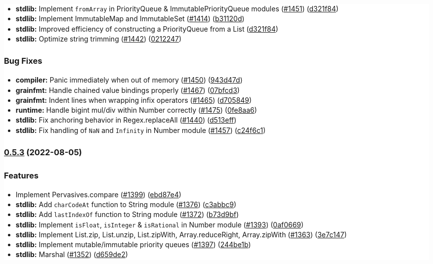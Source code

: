 * **stdlib:** Implement `fromArray` in PriorityQueue & ImmutablePriorityQueue modules ([#1451](https://github.com/grain-lang/grain/issues/1451)) ([d321f84](https://github.com/grain-lang/grain/commit/d321f84174fee2a340745a9f55994fbfa23f6c7a))
* **stdlib:** Implement ImmutableMap and ImmutableSet ([#1414](https://github.com/grain-lang/grain/issues/1414)) ([b31120d](https://github.com/grain-lang/grain/commit/b31120d41be668c48b9bca9f2b944616371a8ab4))
* **stdlib:** Improved efficiency of constructing a PriorityQueue from a List ([d321f84](https://github.com/grain-lang/grain/commit/d321f84174fee2a340745a9f55994fbfa23f6c7a))
* **stdlib:** Optimize string trimming ([#1442](https://github.com/grain-lang/grain/issues/1442)) ([0212247](https://github.com/grain-lang/grain/commit/0212247a7fbf0d54085959de2853f3fe66cd8b12))


### Bug Fixes

* **compiler:** Panic immediately when out of memory ([#1450](https://github.com/grain-lang/grain/issues/1450)) ([943d47d](https://github.com/grain-lang/grain/commit/943d47dddde2d88fd96727e9d7ed8501efec42ef))
* **grainfmt:** Handle chained value bindings properly ([#1467](https://github.com/grain-lang/grain/issues/1467)) ([07bfcd3](https://github.com/grain-lang/grain/commit/07bfcd3f15c34ef99b05531591b1473f206b7395))
* **grainfmt:** Indent lines when wrapping infix operators ([#1465](https://github.com/grain-lang/grain/issues/1465)) ([d705849](https://github.com/grain-lang/grain/commit/d705849ea8d9073e608576b77adeae834c454e0b))
* **runtime:** Handle bigint mul/div within Number correctly ([#1475](https://github.com/grain-lang/grain/issues/1475)) ([0fe8aa6](https://github.com/grain-lang/grain/commit/0fe8aa6a96a9c5ebf2f2bf2e1f28578badfb337f))
* **stdlib:** Fix anchoring behavior in Regex.replaceAll ([#1440](https://github.com/grain-lang/grain/issues/1440)) ([d513eff](https://github.com/grain-lang/grain/commit/d513effe569d0aa0d44c974596fd285f1ad8d57d))
* **stdlib:** Fix handling of `NaN` and `Infinity` in Number module ([#1457](https://github.com/grain-lang/grain/issues/1457)) ([c24f6c1](https://github.com/grain-lang/grain/commit/c24f6c1cfae87632a003c0337c29ec98a80cfda2))

### [0.5.3](https://github.com/grain-lang/grain/compare/stdlib-v0.5.2...stdlib-v0.5.3) (2022-08-05)


### Features

* Implement Pervasives.compare ([#1399](https://github.com/grain-lang/grain/issues/1399)) ([ebd87e4](https://github.com/grain-lang/grain/commit/ebd87e4308a8950fd95f060ebc446833b064237c))
* **stdlib:** Add `charCodeAt` function to String module ([#1376](https://github.com/grain-lang/grain/issues/1376)) ([c3abbc9](https://github.com/grain-lang/grain/commit/c3abbc991c8b05e3de20e670d2bc3e491feebf8a))
* **stdlib:** Add `lastIndexOf` function to String module ([#1372](https://github.com/grain-lang/grain/issues/1372)) ([b73d9bf](https://github.com/grain-lang/grain/commit/b73d9bf9ff3291b83e6f4263e392395d04dc9995))
* **stdlib:** Implement `isFloat`, `isInteger` & `isRational` in Number module ([#1393](https://github.com/grain-lang/grain/issues/1393)) ([0af0669](https://github.com/grain-lang/grain/commit/0af066993a2b80e417d2c625b27fd11cb1f1f55f))
* **stdlib:** Implement List.zip, List.unzip, List.zipWith, Array.reduceRight, Array.zipWith ([#1363](https://github.com/grain-lang/grain/issues/1363)) ([3e7c147](https://github.com/grain-lang/grain/commit/3e7c147fea2d2fb8b7c5a3d6b3eb1453f2861e36))
* **stdlib:** Implement mutable/immutable priority queues ([#1397](https://github.com/grain-lang/grain/issues/1397)) ([244be1b](https://github.com/grain-lang/grain/commit/244be1b7254caf0b451902ac56413382eb196747))
* **stdlib:** Marshal ([#1352](https://github.com/grain-lang/grain/issues/1352)) ([d659de2](https://github.com/grain-lang/grain/commit/d659de2d92260f7726164876827c639bfd9d0590))
